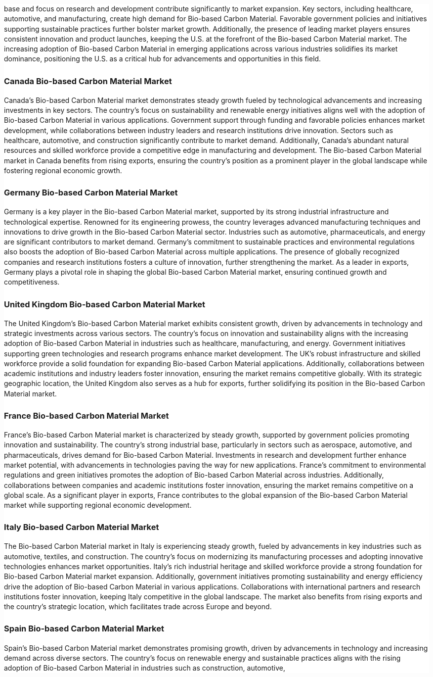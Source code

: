base and focus on research and development contribute significantly to market expansion. Key sectors, including healthcare, automotive, and manufacturing, create high demand for Bio-based Carbon Material. Favorable government policies and initiatives supporting sustainable practices further bolster market growth. Additionally, the presence of leading market players ensures consistent innovation and product launches, keeping the U.S. at the forefront of the Bio-based Carbon Material market. The increasing adoption of Bio-based Carbon Material in emerging applications across various industries solidifies its market dominance, positioning the U.S. as a critical hub for advancements and opportunities in this field.</p><h3>Canada Bio-based Carbon Material Market</h3><p>Canada&rsquo;s Bio-based Carbon Material market demonstrates steady growth fueled by technological advancements and increasing investments in key sectors. The country&rsquo;s focus on sustainability and renewable energy initiatives aligns well with the adoption of Bio-based Carbon Material in various applications. Government support through funding and favorable policies enhances market development, while collaborations between industry leaders and research institutions drive innovation. Sectors such as healthcare, automotive, and construction significantly contribute to market demand. Additionally, Canada&rsquo;s abundant natural resources and skilled workforce provide a competitive edge in manufacturing and development. The Bio-based Carbon Material market in Canada benefits from rising exports, ensuring the country&rsquo;s position as a prominent player in the global landscape while fostering regional economic growth.</p><h3>Germany Bio-based Carbon Material Market</h3><p>Germany is a key player in the Bio-based Carbon Material market, supported by its strong industrial infrastructure and technological expertise. Renowned for its engineering prowess, the country leverages advanced manufacturing techniques and innovations to drive growth in the Bio-based Carbon Material sector. Industries such as automotive, pharmaceuticals, and energy are significant contributors to market demand. Germany&rsquo;s commitment to sustainable practices and environmental regulations also boosts the adoption of Bio-based Carbon Material across multiple applications. The presence of globally recognized companies and research institutions fosters a culture of innovation, further strengthening the market. As a leader in exports, Germany plays a pivotal role in shaping the global Bio-based Carbon Material market, ensuring continued growth and competitiveness.</p><h3>United Kingdom Bio-based Carbon Material Market</h3><p>The United Kingdom&rsquo;s Bio-based Carbon Material market exhibits consistent growth, driven by advancements in technology and strategic investments across various sectors. The country&rsquo;s focus on innovation and sustainability aligns with the increasing adoption of Bio-based Carbon Material in industries such as healthcare, manufacturing, and energy. Government initiatives supporting green technologies and research programs enhance market development. The UK&rsquo;s robust infrastructure and skilled workforce provide a solid foundation for expanding Bio-based Carbon Material applications. Additionally, collaborations between academic institutions and industry leaders foster innovation, ensuring the market remains competitive globally. With its strategic geographic location, the United Kingdom also serves as a hub for exports, further solidifying its position in the Bio-based Carbon Material market.</p><h3>France Bio-based Carbon Material Market</h3><p>France&rsquo;s Bio-based Carbon Material market is characterized by steady growth, supported by government policies promoting innovation and sustainability. The country&rsquo;s strong industrial base, particularly in sectors such as aerospace, automotive, and pharmaceuticals, drives demand for Bio-based Carbon Material. Investments in research and development further enhance market potential, with advancements in technologies paving the way for new applications. France&rsquo;s commitment to environmental regulations and green initiatives promotes the adoption of Bio-based Carbon Material across industries. Additionally, collaborations between companies and academic institutions foster innovation, ensuring the market remains competitive on a global scale. As a significant player in exports, France contributes to the global expansion of the Bio-based Carbon Material market while supporting regional economic development.</p><h3>Italy Bio-based Carbon Material Market</h3><p>The Bio-based Carbon Material market in Italy is experiencing steady growth, fueled by advancements in key industries such as automotive, textiles, and construction. The country&rsquo;s focus on modernizing its manufacturing processes and adopting innovative technologies enhances market opportunities. Italy&rsquo;s rich industrial heritage and skilled workforce provide a strong foundation for Bio-based Carbon Material market expansion. Additionally, government initiatives promoting sustainability and energy efficiency drive the adoption of Bio-based Carbon Material in various applications. Collaborations with international partners and research institutions foster innovation, keeping Italy competitive in the global landscape. The market also benefits from rising exports and the country&rsquo;s strategic location, which facilitates trade across Europe and beyond.</p><h3>Spain Bio-based Carbon Material Market</h3><p>Spain&rsquo;s Bio-based Carbon Material market demonstrates promising growth, driven by advancements in technology and increasing demand across diverse sectors. The country&rsquo;s focus on renewable energy and sustainable practices aligns with the rising adoption of Bio-based Carbon Material in industries such as construction, automotive,
